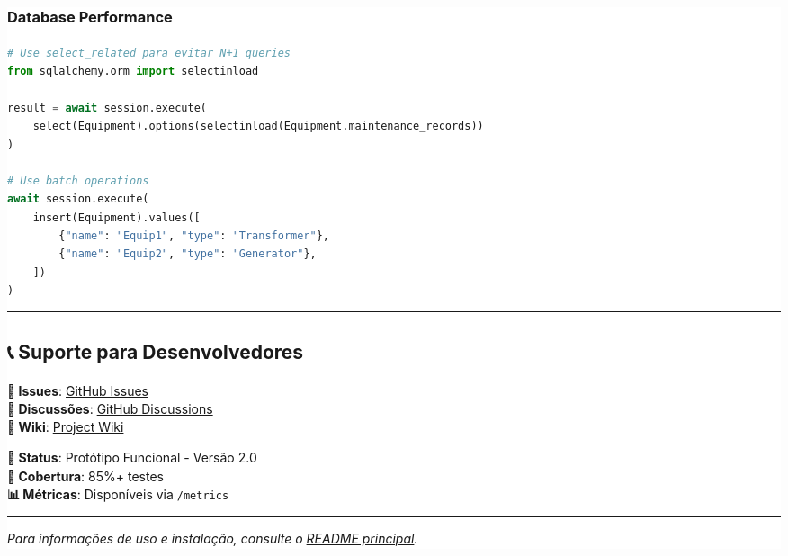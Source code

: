 ### Database Performance
```python
# Use select_related para evitar N+1 queries
from sqlalchemy.orm import selectinload

result = await session.execute(
    select(Equipment).options(selectinload(Equipment.maintenance_records))
)

# Use batch operations
await session.execute(
    insert(Equipment).values([
        {"name": "Equip1", "type": "Transformer"},
        {"name": "Equip2", "type": "Generator"},
    ])
)
```

---

## 📞 Suporte para Desenvolvedores

**🐛 Issues**: [GitHub Issues](https://github.com/gtaquino-automatelabs/proativo/issues)  
**💬 Discussões**: [GitHub Discussions](https://github.com/gtaquino-automatelabs/proativo/discussions)  
**📖 Wiki**: [Project Wiki](https://github.com/gtaquino-automatelabs/proativo/wiki)  

**🚀 Status**: Protótipo Funcional - Versão 2.0  
**🧪 Cobertura**: 85%+ testes  
**📊 Métricas**: Disponíveis via `/metrics`  

---
*Para informações de uso e instalação, consulte o [README principal](../README.md).* 